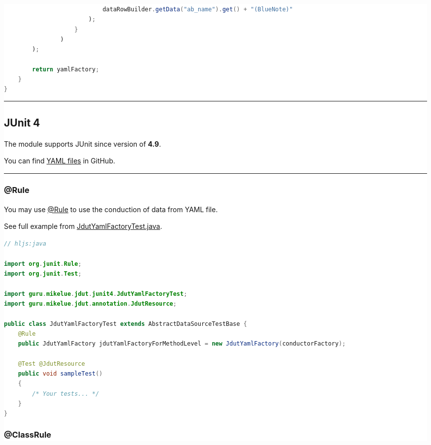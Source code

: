 ```java
                            dataRowBuilder.getData("ab_name").get() + "(BlueNote)"
                        );
                    }
                )
        );

        return yamlFactory;
    }
}
```

[TestNG]: http://testng.org/doc/
[TestNgExampleTest.java]: xref-test/guru/mikelue/jdut/testng/example/TestNgExampleTest.html

---

## JUnit 4

The module supports JUnit since version of **4.9**.

You can find [YAML files](https://github.com/mikelue/jdata-unit-test/tree/master/junit4/src/test/resources/guru/mikelue/jdut/junit4/) in GitHub.

---

### @Rule

You may use [@Rule](http://junit.org/javadoc/latest/org/junit/Rule.html) to use the conduction of data from YAML file.

See full example from [JdutYamlFactoryTest.java].

```java
// hljs:java

import org.junit.Rule;
import org.junit.Test;

import guru.mikelue.jdut.junit4.JdutYamlFactoryTest;
import guru.mikelue.jdut.annotation.JdutResource;

public class JdutYamlFactoryTest extends AbstractDataSourceTestBase {
    @Rule
    public JdutYamlFactory jdutYamlFactoryForMethodLevel = new JdutYamlFactory(conductorFactory);
    
    @Test @JdutResource
    public void sampleTest()
    {
        /* Your tests... */
    }
}
```

[JdutYamlFactoryTest.java]: xref-test/guru/mikelue/jdut/junit4/JdutYamlFactoryTest.html

### @ClassRule


[JdbcExampleTest.java]: xref-test/guru/mikelue/jdut/example/JdbcExampleTest.html
[YamlExampleTest.java]: xref-test/guru/mikelue/jdut/example/YamlExampleTest.html
[JdutYamlFactoryForClassRuleTest.java]: xref-test/guru/mikelue/jdut/junit4/JdutYamlFactoryForClassRuleTest.html
[DuetConductor]: apidocs/guru/mikelue/jdut/DuetConductor.html